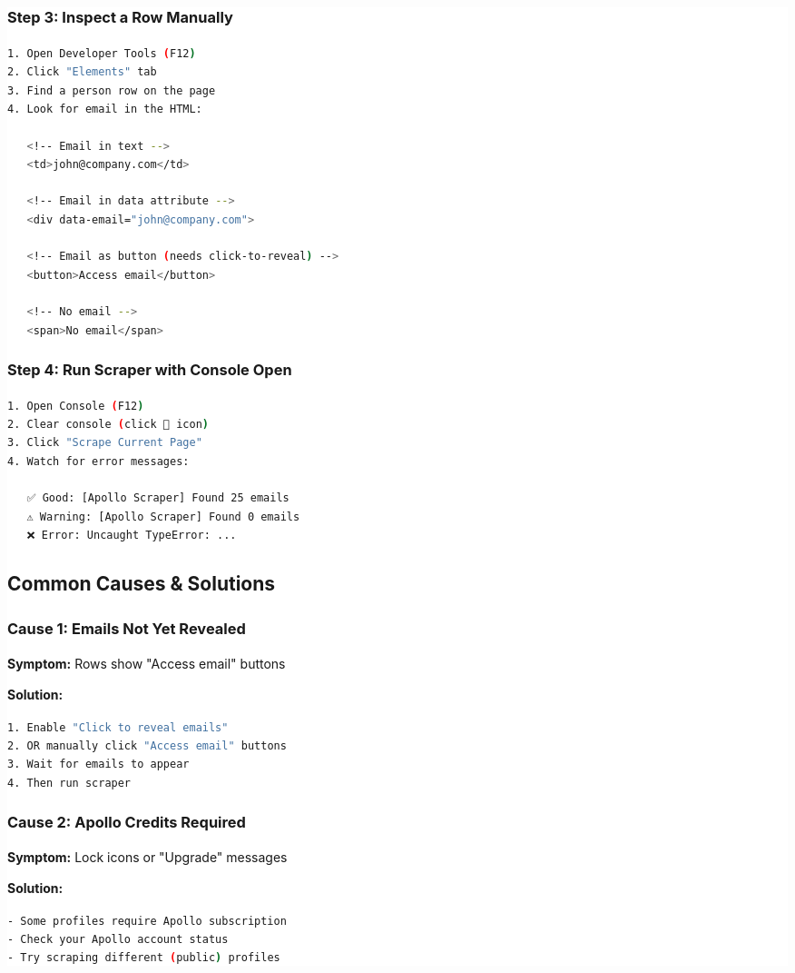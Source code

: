 ### Step 3: Inspect a Row Manually
```bash
1. Open Developer Tools (F12)
2. Click "Elements" tab
3. Find a person row on the page
4. Look for email in the HTML:

   <!-- Email in text -->
   <td>john@company.com</td>
   
   <!-- Email in data attribute -->
   <div data-email="john@company.com">
   
   <!-- Email as button (needs click-to-reveal) -->
   <button>Access email</button>
   
   <!-- No email -->
   <span>No email</span>
```

### Step 4: Run Scraper with Console Open
```bash
1. Open Console (F12)
2. Clear console (click 🚫 icon)
3. Click "Scrape Current Page"
4. Watch for error messages:

   ✅ Good: [Apollo Scraper] Found 25 emails
   ⚠️ Warning: [Apollo Scraper] Found 0 emails
   ❌ Error: Uncaught TypeError: ...
```

## Common Causes & Solutions

### Cause 1: Emails Not Yet Revealed
**Symptom:** Rows show "Access email" buttons

**Solution:**
```bash
1. Enable "Click to reveal emails"
2. OR manually click "Access email" buttons
3. Wait for emails to appear
4. Then run scraper
```

### Cause 2: Apollo Credits Required
**Symptom:** Lock icons or "Upgrade" messages

**Solution:**
```bash
- Some profiles require Apollo subscription
- Check your Apollo account status
- Try scraping different (public) profiles
```
